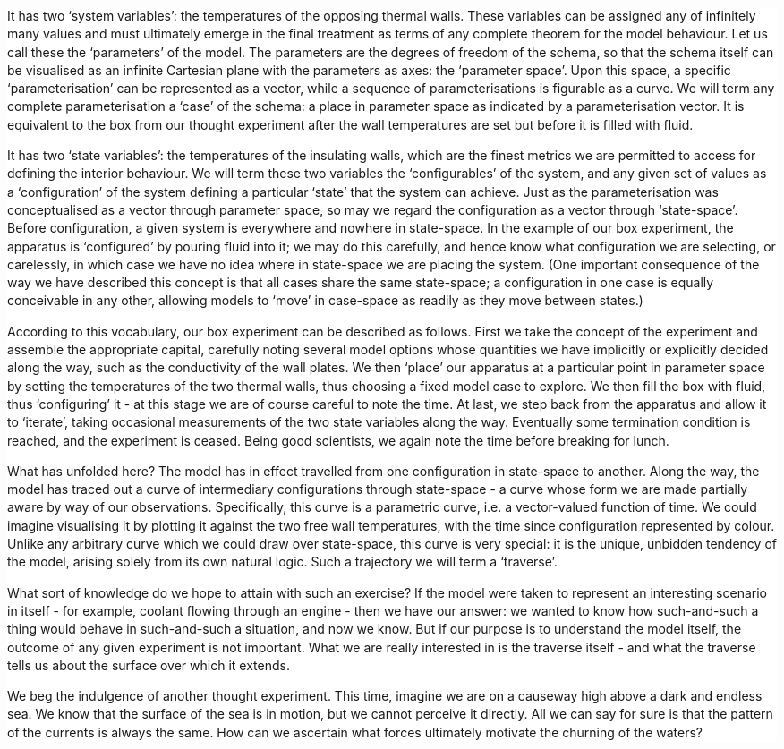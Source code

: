It has two ‘system variables’: the temperatures of the opposing thermal walls. These variables can be assigned any of infinitely many values and must ultimately emerge in the final treatment as terms of any complete theorem for the model behaviour. Let us call these the ‘parameters’ of the model. The parameters are the degrees of freedom of the schema, so that the schema itself can be visualised as an infinite Cartesian plane with the parameters as axes: the ‘parameter space’. Upon this space, a specific ‘parameterisation’ can be represented as a vector, while a sequence of parameterisations is figurable as a curve. We will term any complete parameterisation a ‘case’ of the schema: a place in parameter space as indicated by a parameterisation vector. It is equivalent to the box from our thought experiment after the wall temperatures are set but before it is filled with fluid.

It has two ‘state variables’: the temperatures of the insulating walls, which are the finest metrics we are permitted to access for defining the interior behaviour. We will term these two variables the ‘configurables’ of the system, and any given set of values as a ‘configuration’ of the system defining a particular ‘state’ that the system can achieve. Just as the parameterisation was conceptualised as a vector through parameter space, so may we regard the configuration as a vector through ‘state-space’. Before configuration, a given system is everywhere and nowhere in state-space. In the example of our box experiment, the apparatus is ‘configured’ by pouring fluid into it; we may do this carefully, and hence know what configuration we are selecting, or carelessly, in which case we have no idea where in state-space we are placing the system. (One important consequence of the way we have described this concept is that all cases share the same state-space; a configuration in one case is equally conceivable in any other, allowing models to ‘move’ in case-space as readily as they move between states.)

According to this vocabulary, our box experiment can be described as follows. First we take the concept of the experiment and assemble the appropriate capital, carefully noting several model options whose quantities we have implicitly or explicitly decided along the way, such as the conductivity of the wall plates. We then ‘place’ our apparatus at a particular point in parameter space by setting the temperatures of the two thermal walls, thus choosing a fixed model case to explore. We then fill the box with fluid, thus ‘configuring’ it - at this stage we are of course careful to note the time.  At last, we step back from the apparatus and allow it to ‘iterate’, taking occasional measurements of the two state variables along the way. Eventually some termination condition is reached, and the experiment is ceased. Being good scientists, we again note the time before breaking for lunch.

What has unfolded here? The model has in effect travelled from one configuration in state-space to another. Along the way, the model has traced out a curve of intermediary configurations through state-space - a curve whose form we are made partially aware by way of our observations. Specifically, this curve is a parametric curve, i.e. a vector-valued function of time. We could imagine visualising it by plotting it against the two free wall temperatures, with the time since configuration represented by colour. Unlike any arbitrary curve which we could draw over state-space, this curve is very special: it is the unique, unbidden tendency of the model, arising solely from its own natural logic. Such a trajectory we will term a ‘traverse’.

What sort of knowledge do we hope to attain with such an exercise? If the model were taken to represent an interesting scenario in itself - for example, coolant flowing through an engine - then we have our answer: we wanted to know how such-and-such a thing would behave in such-and-such a situation, and now we know. But if our purpose is to understand the model itself, the outcome of any given experiment is not important. What we are really interested in is the traverse itself - and what the traverse tells us about the surface over which it extends.

We beg the indulgence of another thought experiment. This time, imagine we are on a causeway high above a dark and endless sea. We know that the surface of the sea is in motion, but we cannot perceive it directly. All we can say for sure is that the pattern of the currents is always the same. How can we ascertain what forces ultimately motivate the churning of the waters?

